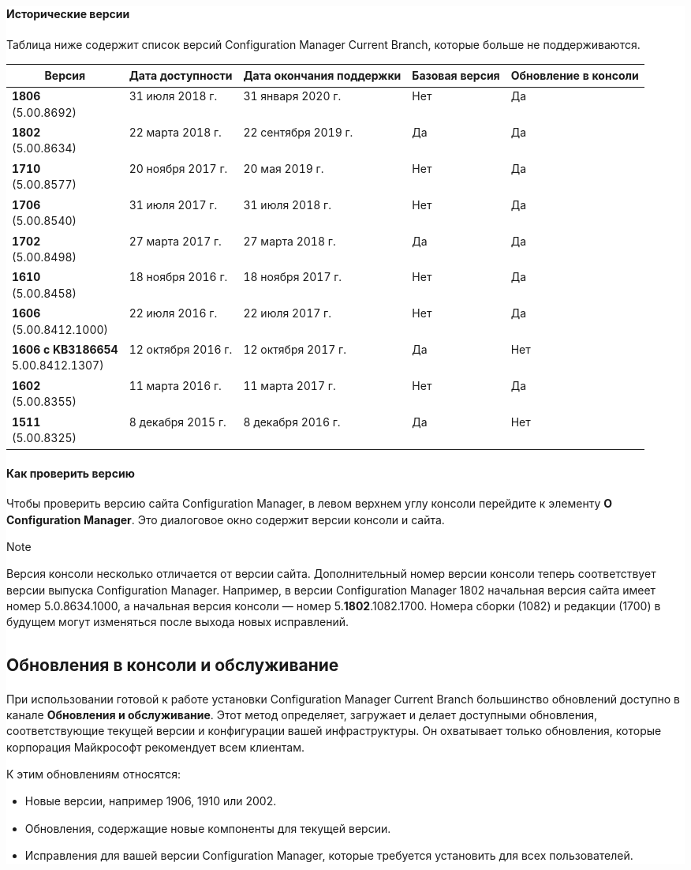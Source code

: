 #### <a name="historical-versions"></a>Исторические версии

Таблица ниже содержит список версий Configuration Manager Current Branch, которые больше не поддерживаются.

| Версия | Дата доступности | Дата окончания поддержки | Базовая версия | Обновление в консоли |  
|-------------|-----------|------------|--------------|------------------------|  
| **1806** <br /> (5.00.8692) | 31 июля 2018 г. | 31 января 2020 г. | Нет | Да |
| **1802** <br /> (5.00.8634) | 22 марта 2018 г. | 22 сентября 2019 г. | Да | Да |
| **1710** <br /> (5.00.8577) | 20 ноября 2017 г. | 20 мая 2019 г. | Нет | Да |
| **1706** <br /> (5.00.8540) | 31 июля 2017 г. | 31 июля 2018 г. | Нет | Да |
| **1702** <br /> (5.00.8498) | 27 марта 2017 г. | 27 марта 2018 г. | Да | Да |
| **1610** <br /> (5.00.8458) | 18 ноября 2016 г. | 18 ноября 2017 г. | Нет | Да |
| **1606** <br /> (5.00.8412.1000) | 22 июля 2016 г. | 22 июля 2017 г. | Нет | Да |
| **1606 с KB3186654** <br />5.00.8412.1307) | 12 октября 2016 г. | 12 октября 2017 г. | Да | Нет |
| **1602** <br /> (5.00.8355) | 11 марта 2016 г. | 11 марта 2017 г. | Нет | Да |
| **1511** <br /> (5.00.8325) | 8 декабря 2015 г. | 8 декабря 2016 г. | Да | Нет |  

#### <a name="how-to-check-the-version"></a>Как проверить версию

Чтобы проверить версию сайта Configuration Manager, в левом верхнем углу консоли перейдите к элементу **О Configuration Manager**. Это диалоговое окно содержит версии консоли и сайта.  

> [!Note]  
> Версия консоли несколько отличается от версии сайта. Дополнительный номер версии консоли теперь соответствует версии выпуска Configuration Manager. Например, в версии Configuration Manager 1802 начальная версия сайта имеет номер 5.0.8634.1000, а начальная версия консоли — номер 5.**1802**.1082.1700. Номера сборки (1082) и редакции (1700) в будущем могут изменяться после выхода новых исправлений.

## <a name="in-console-updates-and-servicing"></a><a name="bkmk_inconsole"></a> Обновления в консоли и обслуживание  

При использовании готовой к работе установки Configuration Manager Current Branch большинство обновлений доступно в канале **Обновления и обслуживание**. Этот метод определяет, загружает и делает доступными обновления, соответствующие текущей версии и конфигурации вашей инфраструктуры. Он охватывает только обновления, которые корпорация Майкрософт рекомендует всем клиентам.

К этим обновлениям относятся:  

- Новые версии, например 1906, 1910 или 2002.

- Обновления, содержащие новые компоненты для текущей версии.

- Исправления для вашей версии Configuration Manager, которые требуется установить для всех пользователей.
